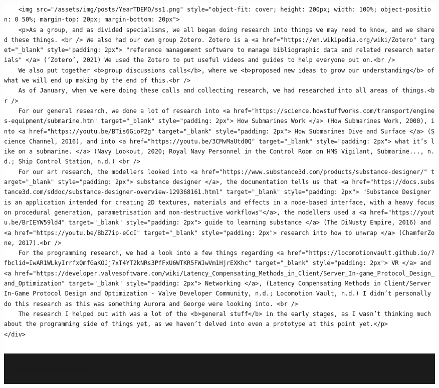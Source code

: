         <img src="/assets/img/posts/YearTDEMO/ss1.png" style="object-fit: cover; height: 200px; width: 100%; object-position: 0 50%; margin-top: 20px; margin-bottom: 20px">       
        <p>As a group, and as divided specialisms, we all began doing research into things we may need to know, and we shared these things. <br /> We also had our own group Zotero. Zotero is a <a href="https://en.wikipedia.org/wiki/Zotero" target="_blank" style="padding: 2px"> "reference management software to manage bibliographic data and related research materials" </a> (‘Zotero’, 2021) We used the Zotero to put useful videos and guides to help everyone out on.<br />
        We also put together <b>group discussions calls</b>, where we <b>proposed new ideas to grow our understanding</b> of what we will end up making by the end of this.<br />
        As of January, when we were doing these calls and collecting research, we had researched into all areas of things.<br />
        For our general research, we done a lot of research into <a href="https://science.howstuffworks.com/transport/engines-equipment/submarine.htm" target="_blank" style="padding: 2px"> How Submarines Work </a> (How Submarines Work, 2000), into <a href="https://youtu.be/BTis6GioP2g" target="_blank" style="padding: 2px"> How Submarines Dive and Surface </a> (Science Channel, 2016), and into <a href="https://youtu.be/3CMvMaUtd0Q" target="_blank" style="padding: 2px"> what it’s like on a submarine. </a> (Navy Lookout, 2020; Royal Navy Personnel in the Control Room on HMS Vigilant, Submarine..., n.d.; Ship Control Station, n.d.) <br />
        For our art research, the modellers looked into <a href="https://www.substance3d.com/products/substance-designer/" target="_blank" style="padding: 2px"> substance designer </a>, the documentation tells us that <a href="https://docs.substance3d.com/sddoc/substance-designer-overview-129368161.html" target="_blank" style="padding: 2px"> "Substance Designer is an application intended for creating 2D textures, materials and effects in a node-based interface, with a heavy focus on procedural generation, parametrisation and non-destructive workflows"</a>, the modellers used a <a href="https://youtu.be/BrIEYW59ld4" target="_blank" style="padding: 2px"> guide to learning substance </a> (The DiNusty Empire, 2016) and <a href="https://youtu.be/BbZ7ip-eCcI" target="_blank" style="padding: 2px"> research into how to unwrap </a> (ChamferZone, 2017).<br />
        For the programming research, we had a look into a few things regarding <a href="https://locomotionvault.github.io/?fbclid=IwAR1WLkyIrrfxQmfGaKOJj7xT4YT2kNRs3PfFxU6WTKR5FWJwVm1HjrEXKhc" target="_blank" style="padding: 2px"> VR </a> and <a href="https://developer.valvesoftware.com/wiki/Latency_Compensating_Methods_in_Client/Server_In-game_Protocol_Design_and_Optimization" target="_blank" style="padding: 2px"> Networking </a>, (Latency Compensating Methods in Client/Server In-Game Protocol Design and Optimization - Valve Developer Community, n.d.; Locomotion Vault, n.d.) I didn’t personally do this research as this was something Aurora and George were looking into. <br />
        The research I helped out with was a lot of the <b>general stuff</b> in the early stages, as I wasn’t thinking much about the programming side of things yet, as we haven’t delved into even a prototype at this point yet.</p>                                                                               
    </div>
</div>
<div class="panel-heading active" role="tab" id="headingNine">
    <h2 class="panel-title" style="word-wrap: normal; padding: 15px; background-color: #1b1b1b">
    <a role="button" data-toggle="collapse" data-parent="#accordion" href="#collapseIndividualResearch" aria-expanded="true" aria-controls="collapseIndividualResearch" style="font-size: 18px; padding: 0px !important">
        Individual Research                                
    </a>
    </h2>                                
</div>